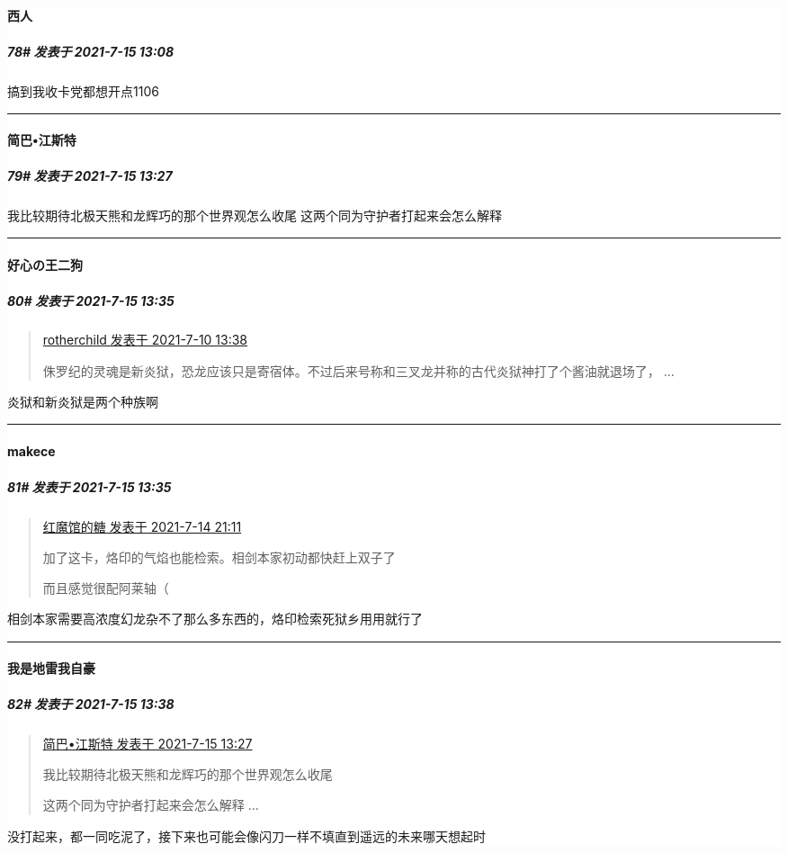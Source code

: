 ####  西人  
##### 78#       发表于 2021-7-15 13:08


搞到我收卡党都想开点1106


*****

####  简巴•江斯特  
##### 79#       发表于 2021-7-15 13:27


我比较期待北极天熊和龙辉巧的那个世界观怎么收尾
这两个同为守护者打起来会怎么解释


*****

####  好心の王二狗  
##### 80#       发表于 2021-7-15 13:35


<blockquote><a href="httphttps://bbs.saraba1st.com/2b/forum.php?mod=redirect&amp;goto=findpost&amp;pid=51908401&amp;ptid=2014347" target="_blank">rotherchild 发表于 2021-7-10 13:38</a>

侏罗纪的灵魂是新炎狱，恐龙应该只是寄宿体。不过后来号称和三叉龙并称的古代炎狱神打了个酱油就退场了， ...</blockquote>
炎狱和新炎狱是两个种族啊


*****

####  makece  
##### 81#       发表于 2021-7-15 13:35


<blockquote><a href="httphttps://bbs.saraba1st.com/2b/forum.php?mod=redirect&amp;goto=findpost&amp;pid=51959752&amp;ptid=2014347" target="_blank">红魔馆的糖 发表于 2021-7-14 21:11</a>

加了这卡，烙印的气焰也能检索。相剑本家初动都快赶上双子了


而且感觉很配阿莱轴（</blockquote>
相剑本家需要高浓度幻龙杂不了那么多东西的，烙印检索死狱乡用用就行了


*****

####  我是地雷我自豪  
##### 82#       发表于 2021-7-15 13:38


<blockquote><a href="httphttps://bbs.saraba1st.com/2b/forum.php?mod=redirect&amp;goto=findpost&amp;pid=51967416&amp;ptid=2014347" target="_blank">简巴•江斯特 发表于 2021-7-15 13:27</a>

我比较期待北极天熊和龙辉巧的那个世界观怎么收尾

这两个同为守护者打起来会怎么解释 ...</blockquote>
没打起来，都一同吃泥了，接下来也可能会像闪刀一样不填直到遥远的未来哪天想起时
